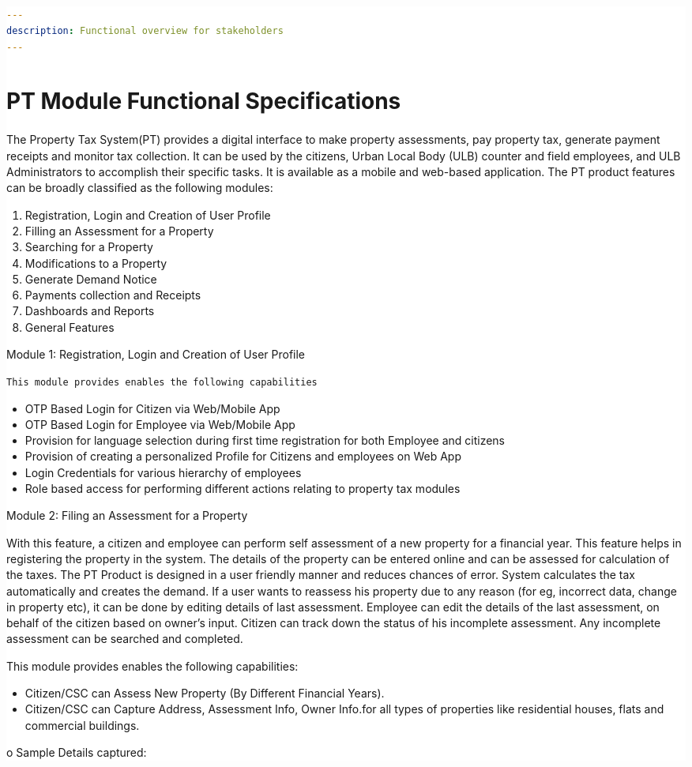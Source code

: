 ```yaml
---
description: Functional overview for stakeholders
---
```


# PT Module Functional Specifications



The Property Tax System\(PT\) provides a digital interface to make property assessments, pay property tax, generate payment receipts and monitor tax collection. It can be used by the citizens, Urban Local Body \(ULB\) counter and field employees, and ULB Administrators to accomplish their specific tasks. It is available as a mobile and web-based application. The PT product features can be broadly classified as the following modules:

1. Registration, Login and Creation of User Profile
2. Filling an Assessment for a Property
3. Searching for a Property
4. Modifications to a Property
5. Generate Demand Notice
6. Payments collection and Receipts
7. Dashboards and Reports
8. General Features

Module 1:  Registration, Login and Creation of User Profile

    This module provides enables the following capabilities

* OTP Based Login for Citizen via Web/Mobile App
* OTP Based Login for Employee via Web/Mobile App
* Provision for language selection during first time registration for both  Employee and citizens
* Provision of creating a personalized Profile for Citizens and employees on Web App
* Login Credentials for various hierarchy of employees
* Role based access for performing different actions relating to property tax modules

Module 2:   Filing an Assessment for a Property

With this feature, a citizen and employee can perform self assessment of a new property for a financial year. This feature helps in registering the property in the system. The details of the property can be entered online and can be assessed for calculation of the taxes. The PT Product is designed in a user friendly manner and reduces chances of error. System calculates the tax automatically and creates the demand. If a user wants to reassess his property due to any reason \(for eg, incorrect data, change in property etc\), it can be done by editing details of last assessment. Employee can edit the details of the last assessment, on behalf of the citizen based on owner’s input. Citizen can track down the status of his incomplete assessment. Any incomplete assessment can be searched and completed.  

 This module provides enables the following capabilities:

* Citizen/CSC can Assess New Property \(By Different Financial Years\).
* Citizen/CSC can Capture Address, Assessment Info, Owner Info.for all types of properties like residential houses, flats and commercial buildings.

o Sample Details captured:
